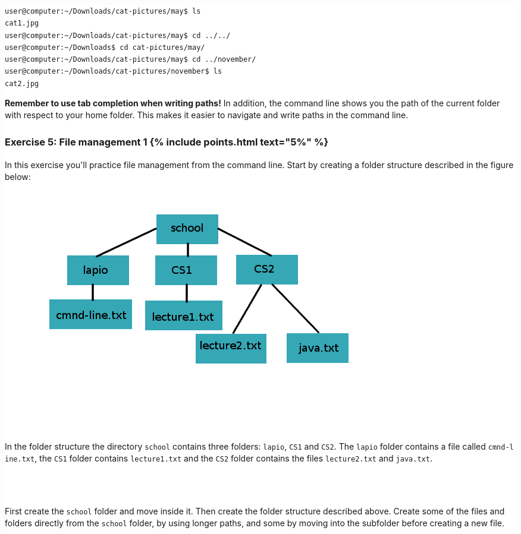 ```bash
user@computer:~/Downloads/cat-pictures/may$ ls
cat1.jpg
user@computer:~/Downloads/cat-pictures/may$ cd ../../
user@computer:~/Downloads$ cd cat-pictures/may/
user@computer:~/Downloads/cat-pictures/may$ cd ../november/
user@computer:~/Downloads/cat-pictures/november$ ls
cat2.jpg
```

<div class="note">
<strong>Remember to use tab completion when writing paths!</strong> In addition, the command line shows you the path of the current folder with respect to your home folder. This makes it easier to navigate and write paths in the command line.
</div>

<div class="exercise">
<h3>Exercise 5: File management 1 {% include points.html text="5%" %}</h3>

In this exercise you'll practice file management from the command line. Start by creating a folder structure described in the figure below:

<img src="/assets/file_management_1.png" alt="Figure describing the starting position"/>

<p>
In the folder structure the directory <code>school</code> contains three folders: <code>lapio</code>, <code>CS1</code> and <code>CS2</code>. The <code>lapio</code> folder contains a file called <code>cmnd-line.txt</code>, the <code>CS1</code> folder contains <code>lecture1.txt</code> and the <code>CS2</code> folder contains the files <code>lecture2.txt</code> and <code>java.txt</code>.

<br><br>

First create the <code>school</code> folder and move inside it. Then create the folder structure described above. Create some of the files and folders directly from the <code>school</code> folder, by using longer paths, and some by moving into the subfolder before creating a new file.
</p>
